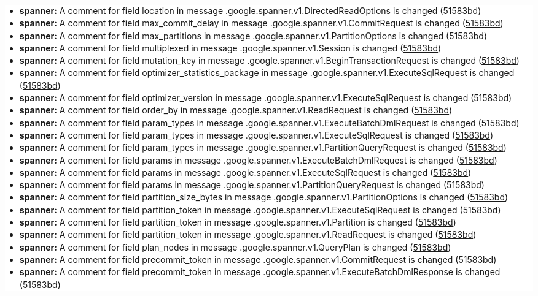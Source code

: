 * **spanner:** A comment for field location in message .google.spanner.v1.DirectedReadOptions is changed ([51583bd](https://github.com/googleapis/google-cloud-go/commit/51583bd5c9b886d22b45da092dc8311422b8b5ac))
* **spanner:** A comment for field max\_commit\_delay in message .google.spanner.v1.CommitRequest is changed ([51583bd](https://github.com/googleapis/google-cloud-go/commit/51583bd5c9b886d22b45da092dc8311422b8b5ac))
* **spanner:** A comment for field max\_partitions in message .google.spanner.v1.PartitionOptions is changed ([51583bd](https://github.com/googleapis/google-cloud-go/commit/51583bd5c9b886d22b45da092dc8311422b8b5ac))
* **spanner:** A comment for field multiplexed in message .google.spanner.v1.Session is changed ([51583bd](https://github.com/googleapis/google-cloud-go/commit/51583bd5c9b886d22b45da092dc8311422b8b5ac))
* **spanner:** A comment for field mutation\_key in message .google.spanner.v1.BeginTransactionRequest is changed ([51583bd](https://github.com/googleapis/google-cloud-go/commit/51583bd5c9b886d22b45da092dc8311422b8b5ac))
* **spanner:** A comment for field optimizer\_statistics\_package in message .google.spanner.v1.ExecuteSqlRequest is changed ([51583bd](https://github.com/googleapis/google-cloud-go/commit/51583bd5c9b886d22b45da092dc8311422b8b5ac))
* **spanner:** A comment for field optimizer\_version in message .google.spanner.v1.ExecuteSqlRequest is changed ([51583bd](https://github.com/googleapis/google-cloud-go/commit/51583bd5c9b886d22b45da092dc8311422b8b5ac))
* **spanner:** A comment for field order\_by in message .google.spanner.v1.ReadRequest is changed ([51583bd](https://github.com/googleapis/google-cloud-go/commit/51583bd5c9b886d22b45da092dc8311422b8b5ac))
* **spanner:** A comment for field param\_types in message .google.spanner.v1.ExecuteBatchDmlRequest is changed ([51583bd](https://github.com/googleapis/google-cloud-go/commit/51583bd5c9b886d22b45da092dc8311422b8b5ac))
* **spanner:** A comment for field param\_types in message .google.spanner.v1.ExecuteSqlRequest is changed ([51583bd](https://github.com/googleapis/google-cloud-go/commit/51583bd5c9b886d22b45da092dc8311422b8b5ac))
* **spanner:** A comment for field param\_types in message .google.spanner.v1.PartitionQueryRequest is changed ([51583bd](https://github.com/googleapis/google-cloud-go/commit/51583bd5c9b886d22b45da092dc8311422b8b5ac))
* **spanner:** A comment for field params in message .google.spanner.v1.ExecuteBatchDmlRequest is changed ([51583bd](https://github.com/googleapis/google-cloud-go/commit/51583bd5c9b886d22b45da092dc8311422b8b5ac))
* **spanner:** A comment for field params in message .google.spanner.v1.ExecuteSqlRequest is changed ([51583bd](https://github.com/googleapis/google-cloud-go/commit/51583bd5c9b886d22b45da092dc8311422b8b5ac))
* **spanner:** A comment for field params in message .google.spanner.v1.PartitionQueryRequest is changed ([51583bd](https://github.com/googleapis/google-cloud-go/commit/51583bd5c9b886d22b45da092dc8311422b8b5ac))
* **spanner:** A comment for field partition\_size\_bytes in message .google.spanner.v1.PartitionOptions is changed ([51583bd](https://github.com/googleapis/google-cloud-go/commit/51583bd5c9b886d22b45da092dc8311422b8b5ac))
* **spanner:** A comment for field partition\_token in message .google.spanner.v1.ExecuteSqlRequest is changed ([51583bd](https://github.com/googleapis/google-cloud-go/commit/51583bd5c9b886d22b45da092dc8311422b8b5ac))
* **spanner:** A comment for field partition\_token in message .google.spanner.v1.Partition is changed ([51583bd](https://github.com/googleapis/google-cloud-go/commit/51583bd5c9b886d22b45da092dc8311422b8b5ac))
* **spanner:** A comment for field partition\_token in message .google.spanner.v1.ReadRequest is changed ([51583bd](https://github.com/googleapis/google-cloud-go/commit/51583bd5c9b886d22b45da092dc8311422b8b5ac))
* **spanner:** A comment for field plan\_nodes in message .google.spanner.v1.QueryPlan is changed ([51583bd](https://github.com/googleapis/google-cloud-go/commit/51583bd5c9b886d22b45da092dc8311422b8b5ac))
* **spanner:** A comment for field precommit\_token in message .google.spanner.v1.CommitRequest is changed ([51583bd](https://github.com/googleapis/google-cloud-go/commit/51583bd5c9b886d22b45da092dc8311422b8b5ac))
* **spanner:** A comment for field precommit\_token in message .google.spanner.v1.ExecuteBatchDmlResponse is changed ([51583bd](https://github.com/googleapis/google-cloud-go/commit/51583bd5c9b886d22b45da092dc8311422b8b5ac))